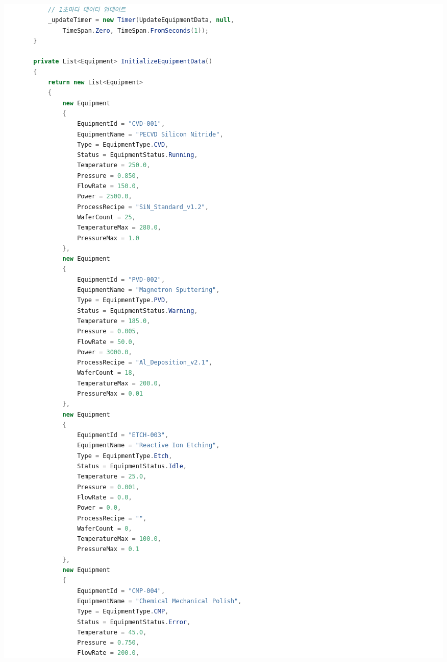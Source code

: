 ```csharp
            // 1초마다 데이터 업데이트
            _updateTimer = new Timer(UpdateEquipmentData, null,
                TimeSpan.Zero, TimeSpan.FromSeconds(1));
        }

        private List<Equipment> InitializeEquipmentData()
        {
            return new List<Equipment>
            {
                new Equipment
                {
                    EquipmentId = "CVD-001",
                    EquipmentName = "PECVD Silicon Nitride",
                    Type = EquipmentType.CVD,
                    Status = EquipmentStatus.Running,
                    Temperature = 250.0,
                    Pressure = 0.850,
                    FlowRate = 150.0,
                    Power = 2500.0,
                    ProcessRecipe = "SiN_Standard_v1.2",
                    WaferCount = 25,
                    TemperatureMax = 280.0,
                    PressureMax = 1.0
                },
                new Equipment
                {
                    EquipmentId = "PVD-002",
                    EquipmentName = "Magnetron Sputtering",
                    Type = EquipmentType.PVD,
                    Status = EquipmentStatus.Warning,
                    Temperature = 185.0,
                    Pressure = 0.005,
                    FlowRate = 50.0,
                    Power = 3000.0,
                    ProcessRecipe = "Al_Deposition_v2.1",
                    WaferCount = 18,
                    TemperatureMax = 200.0,
                    PressureMax = 0.01
                },
                new Equipment
                {
                    EquipmentId = "ETCH-003",
                    EquipmentName = "Reactive Ion Etching",
                    Type = EquipmentType.Etch,
                    Status = EquipmentStatus.Idle,
                    Temperature = 25.0,
                    Pressure = 0.001,
                    FlowRate = 0.0,
                    Power = 0.0,
                    ProcessRecipe = "",
                    WaferCount = 0,
                    TemperatureMax = 100.0,
                    PressureMax = 0.1
                },
                new Equipment
                {
                    EquipmentId = "CMP-004",
                    EquipmentName = "Chemical Mechanical Polish",
                    Type = EquipmentType.CMP,
                    Status = EquipmentStatus.Error,
                    Temperature = 45.0,
                    Pressure = 0.750,
                    FlowRate = 200.0,
```
